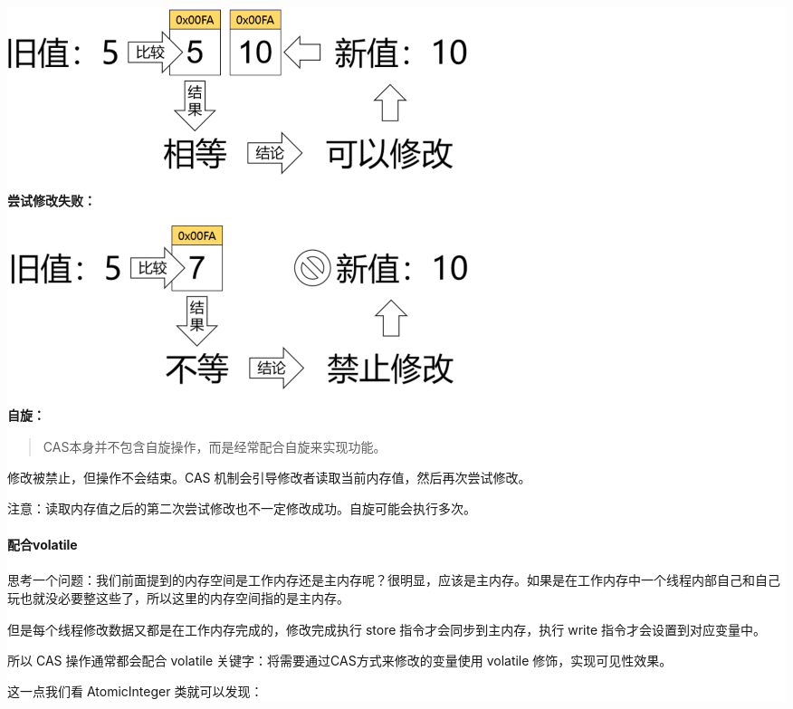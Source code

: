 <img src="./JUC.assets/image-20230523211514757.png" alt="image-20230523211514757" style="zoom:50%;" />

**尝试修改失败：**

<img src="./JUC.assets/image-20230523211634823.png" alt="image-20230523211634823" style="zoom:50%;" />

**自旋：**

> CAS本身并不包含自旋操作，而是经常配合自旋来实现功能。

修改被禁止，但操作不会结束。CAS 机制会引导修改者读取当前内存值，然后再次尝试修改。

注意：读取内存值之后的第二次尝试修改也不一定修改成功。自旋可能会执行多次。

#### 配合volatile

思考一个问题：我们前面提到的内存空间是工作内存还是主内存呢？很明显，应该是主内存。如果是在工作内存中一个线程内部自己和自己玩也就没必要整这些了，所以这里的内存空间指的是主内存。

但是每个线程修改数据又都是在工作内存完成的，修改完成执行 store 指令才会同步到主内存，执行 write 指令才会设置到对应变量中。

所以 CAS 操作通常都会配合 volatile 关键字：将需要通过CAS方式来修改的变量使用 volatile 修饰，实现可见性效果。

这一点我们看 AtomicInteger 类就可以发现：
